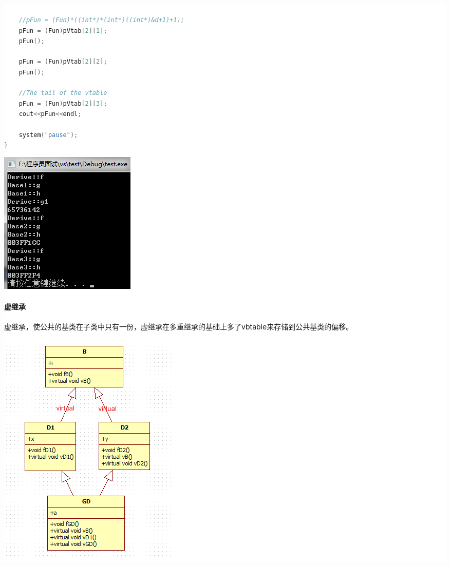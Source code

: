 ```cpp
	
	//pFun = (Fun)*((int*)*(int*)((int*)&d+1)+1);
	pFun = (Fun)pVtab[2][1];
	pFun();
	
	pFun = (Fun)pVtab[2][2];
	pFun();
	
	//The tail of the vtable
	pFun = (Fun)pVtab[2][3];
	cout<<pFun<<endl;
	
	system("pause");
}
```

![](/images/posts/C++/231.png)


#### 虚继承

虚继承，使公共的基类在子类中只有一份，虚继承在多重继承的基础上多了vbtable来存储到公共基类的偏移。

![](/images/posts/C++/232.png)
